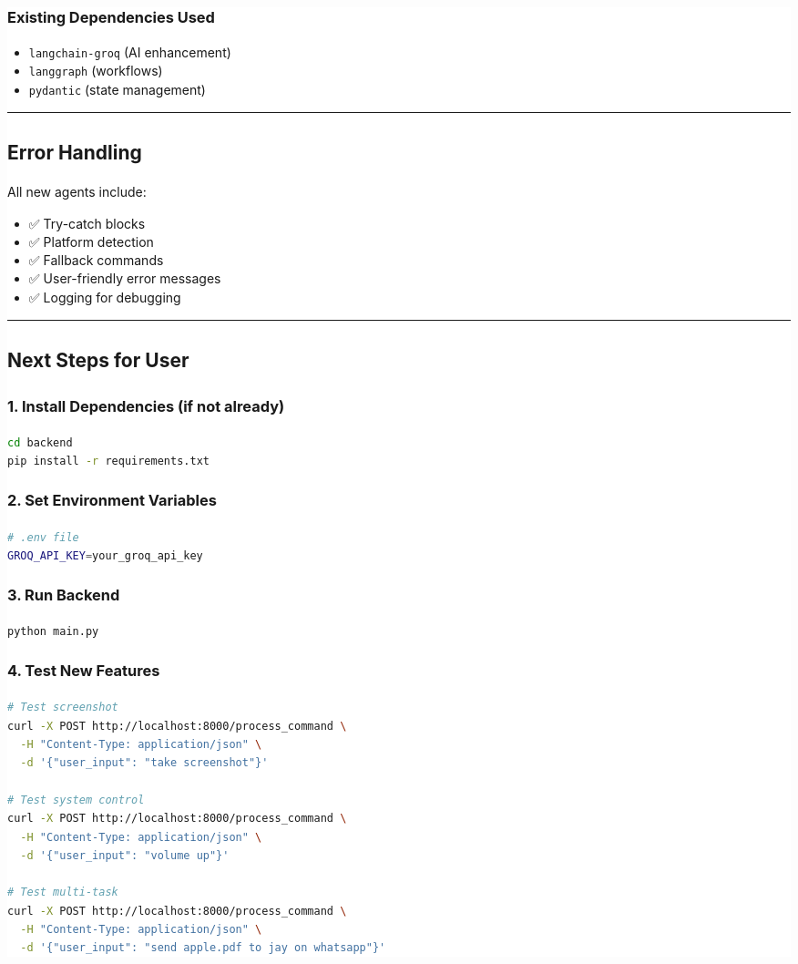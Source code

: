 ### Existing Dependencies Used
- `langchain-groq` (AI enhancement)
- `langgraph` (workflows)
- `pydantic` (state management)

---

## Error Handling

All new agents include:
- ✅ Try-catch blocks
- ✅ Platform detection
- ✅ Fallback commands
- ✅ User-friendly error messages
- ✅ Logging for debugging

---

## Next Steps for User

### 1. Install Dependencies (if not already)
```bash
cd backend
pip install -r requirements.txt
```

### 2. Set Environment Variables
```bash
# .env file
GROQ_API_KEY=your_groq_api_key
```

### 3. Run Backend
```bash
python main.py
```

### 4. Test New Features
```bash
# Test screenshot
curl -X POST http://localhost:8000/process_command \
  -H "Content-Type: application/json" \
  -d '{"user_input": "take screenshot"}'

# Test system control
curl -X POST http://localhost:8000/process_command \
  -H "Content-Type: application/json" \
  -d '{"user_input": "volume up"}'

# Test multi-task
curl -X POST http://localhost:8000/process_command \
  -H "Content-Type: application/json" \
  -d '{"user_input": "send apple.pdf to jay on whatsapp"}'
```
